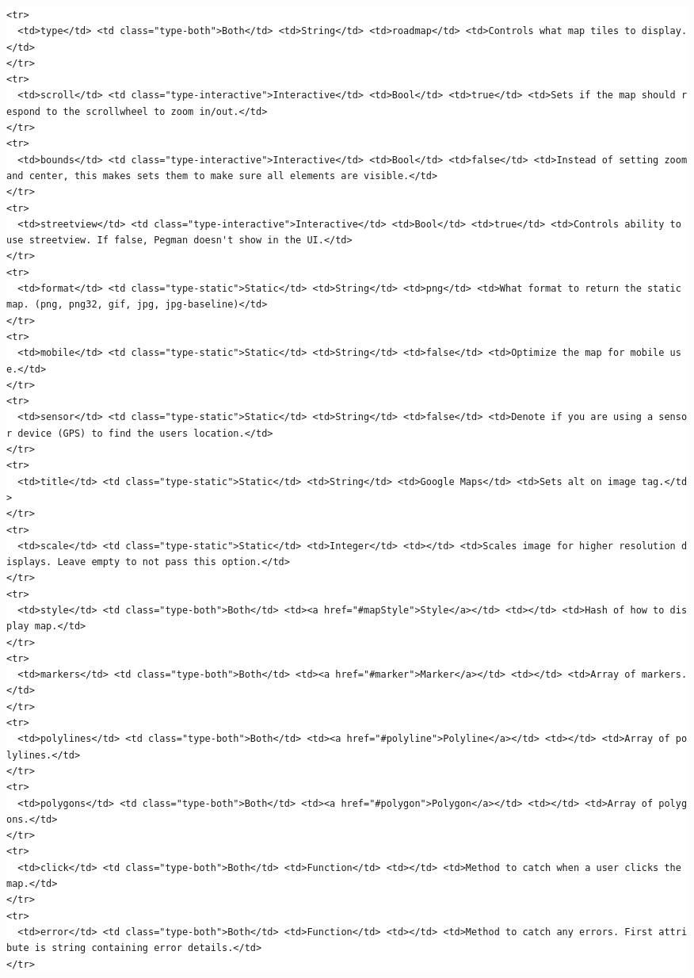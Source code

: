     <tr>
      <td>type</td> <td class="type-both">Both</td> <td>String</td> <td>roadmap</td> <td>Controls what map tiles to display.</td>
    </tr>
    <tr>
      <td>scroll</td> <td class="type-interactive">Interactive</td> <td>Bool</td> <td>true</td> <td>Sets if the map should respond to the scrollwheel to zoom in/out.</td>
    </tr>
    <tr>
      <td>bounds</td> <td class="type-interactive">Interactive</td> <td>Bool</td> <td>false</td> <td>Instead of setting zoom and center, this makes sets them to make sure all elements are visible.</td>
    </tr>
    <tr>
      <td>streetview</td> <td class="type-interactive">Interactive</td> <td>Bool</td> <td>true</td> <td>Controls ability to use streetview. If false, Pegman doesn't show in the UI.</td>
    </tr>
    <tr>
      <td>format</td> <td class="type-static">Static</td> <td>String</td> <td>png</td> <td>What format to return the static map. (png, png32, gif, jpg, jpg-baseline)</td>
    </tr>
    <tr>
      <td>mobile</td> <td class="type-static">Static</td> <td>String</td> <td>false</td> <td>Optimize the map for mobile use.</td>
    </tr>
    <tr>
      <td>sensor</td> <td class="type-static">Static</td> <td>String</td> <td>false</td> <td>Denote if you are using a sensor device (GPS) to find the users location.</td>
    </tr>
    <tr>
      <td>title</td> <td class="type-static">Static</td> <td>String</td> <td>Google Maps</td> <td>Sets alt on image tag.</td>
    </tr>
    <tr>
      <td>scale</td> <td class="type-static">Static</td> <td>Integer</td> <td></td> <td>Scales image for higher resolution displays. Leave empty to not pass this option.</td>
    </tr>
    <tr>
      <td>style</td> <td class="type-both">Both</td> <td><a href="#mapStyle">Style</a></td> <td></td> <td>Hash of how to display map.</td>
    </tr>
    <tr>
      <td>markers</td> <td class="type-both">Both</td> <td><a href="#marker">Marker</a></td> <td></td> <td>Array of markers.</td>
    </tr>
    <tr>
      <td>polylines</td> <td class="type-both">Both</td> <td><a href="#polyline">Polyline</a></td> <td></td> <td>Array of polylines.</td>
    </tr>
    <tr>
      <td>polygons</td> <td class="type-both">Both</td> <td><a href="#polygon">Polygon</a></td> <td></td> <td>Array of polygons.</td>
    </tr>
    <tr>
      <td>click</td> <td class="type-both">Both</td> <td>Function</td> <td></td> <td>Method to catch when a user clicks the map.</td>
    </tr>
    <tr>
      <td>error</td> <td class="type-both">Both</td> <td>Function</td> <td></td> <td>Method to catch any errors. First attribute is string containing error details.</td>
    </tr>
  </tbody>
</table>
